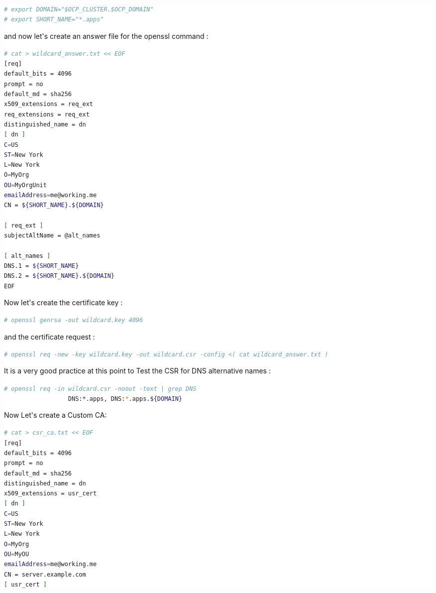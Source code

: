 ```bash
# export DOMAIN="$OCP_CLUSTER.$OCP_DOMAIN"
# export SHORT_NAME="*.apps"
```

and now let's create an answer file for the openssl command :
```bash
# cat > wildcard_answer.txt << EOF
[req]
default_bits = 4096
prompt = no
default_md = sha256
x509_extensions = req_ext
req_extensions = req_ext
distinguished_name = dn
[ dn ]
C=US
ST=New York
L=New York
O=MyOrg
OU=MyOrgUnit
emailAddress=me@working.me
CN = ${SHORT_NAME}.${DOMAIN}

[ req_ext ]
subjectAltName = @alt_names

[ alt_names ]
DNS.1 = ${SHORT_NAME}
DNS.2 = ${SHORT_NAME}.${DOMAIN}
EOF
```

Now let's create the certificate key :
```bash
# openssl genrsa -out wildcard.key 4096
```

and the certificate request :
```bash
# openssl req -new -key wildcard.key -out wildcard.csr -config <( cat wildcard_answer.txt )
```

It is a very good practice at this point to Test the CSR for DNS alternative names :

```bash
# openssl req -in wildcard.csr -noout -text | grep DNS
                  DNS:*.apps, DNS:*.apps.${DOMAIN}
```

Now Let's create a Custom CA:

```bash
# cat > csr_ca.txt << EOF
[req]
default_bits = 4096
prompt = no
default_md = sha256
distinguished_name = dn 
x509_extensions = usr_cert
[ dn ]
C=US
ST=New York
L=New York
O=MyOrg
OU=MyOU
emailAddress=me@working.me
CN = server.example.com
[ usr_cert ]
```